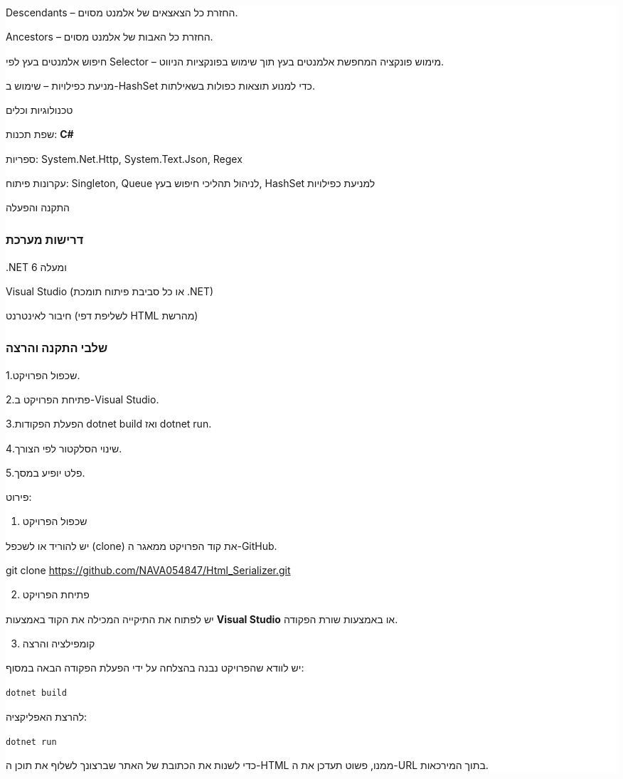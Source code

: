 Descendants – החזרת כל הצאצאים של אלמנט מסוים.

Ancestors – החזרת כל האבות של אלמנט מסוים.

חיפוש אלמנטים בעץ לפי Selector – מימוש פונקציה המחפשת אלמנטים בעץ תוך שימוש בפונקציות הניווט.

מניעת כפילויות – שימוש ב-HashSet כדי למנוע תוצאות כפולות בשאילתות.

טכנולוגיות וכלים

שפת תכנות: **C#**

ספריות: System.Net.Http, System.Text.Json, Regex

עקרונות פיתוח: Singleton, Queue לניהול תהליכי חיפוש בעץ, HashSet למניעת כפילויות


התקנה והפעלה

### דרישות מערכת

.NET 6 ומעלה

Visual Studio (או כל סביבת פיתוח תומכת .NET)

חיבור לאינטרנט (לשליפת דפי HTML מהרשת)

### שלבי התקנה והרצה


1.שכפול הפרויקט.

2.פתיחת הפרויקט ב-Visual Studio.

3.הפעלת הפקודות dotnet build ואז dotnet run.

4.שינוי הסלקטור לפי הצורך.

5.פלט יופיע במסך.

פירוט:

1. שכפול הפרויקט

יש להוריד או לשכפל (clone) את קוד הפרויקט ממאגר ה-GitHub.


git clone https://github.com/NAVA054847/Html_Serializer.git

2. פתיחת הפרויקט

יש לפתוח את התיקייה המכילה את הקוד באמצעות **Visual Studio** או באמצעות שורת הפקודה.

3. קומפילציה והרצה

יש לוודא שהפרויקט נבנה בהצלחה על ידי הפעלת הפקודה הבאה במסוף:

    dotnet build

להרצת האפליקציה:

    dotnet run

כדי לשנות את הכתובת של האתר שברצונך לשלוף את תוכן ה-HTML ממנו, פשוט תעדכן את ה-URL בתוך המירכאות.
